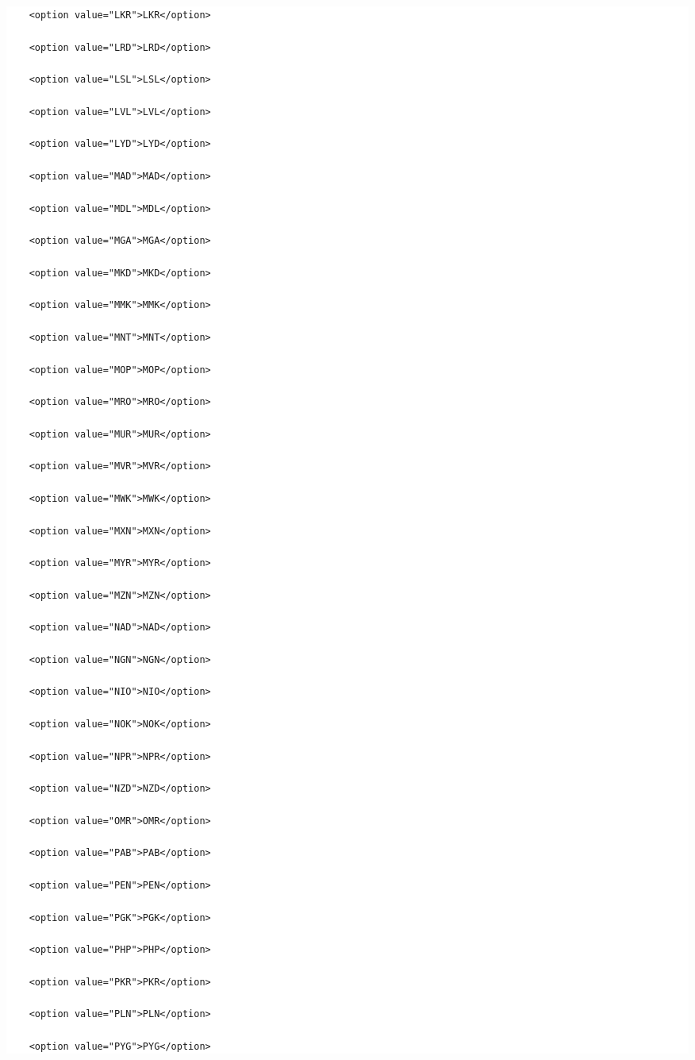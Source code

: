         <option value="LKR">LKR</option>

        <option value="LRD">LRD</option>

        <option value="LSL">LSL</option>

        <option value="LVL">LVL</option>

        <option value="LYD">LYD</option>

        <option value="MAD">MAD</option>

        <option value="MDL">MDL</option>

        <option value="MGA">MGA</option>

        <option value="MKD">MKD</option>

        <option value="MMK">MMK</option>

        <option value="MNT">MNT</option>

        <option value="MOP">MOP</option>

        <option value="MRO">MRO</option>

        <option value="MUR">MUR</option>

        <option value="MVR">MVR</option>

        <option value="MWK">MWK</option>

        <option value="MXN">MXN</option>

        <option value="MYR">MYR</option>

        <option value="MZN">MZN</option>

        <option value="NAD">NAD</option>

        <option value="NGN">NGN</option>

        <option value="NIO">NIO</option>

        <option value="NOK">NOK</option>

        <option value="NPR">NPR</option>

        <option value="NZD">NZD</option>

        <option value="OMR">OMR</option>

        <option value="PAB">PAB</option>

        <option value="PEN">PEN</option>

        <option value="PGK">PGK</option>

        <option value="PHP">PHP</option>

        <option value="PKR">PKR</option>

        <option value="PLN">PLN</option>

        <option value="PYG">PYG</option>
